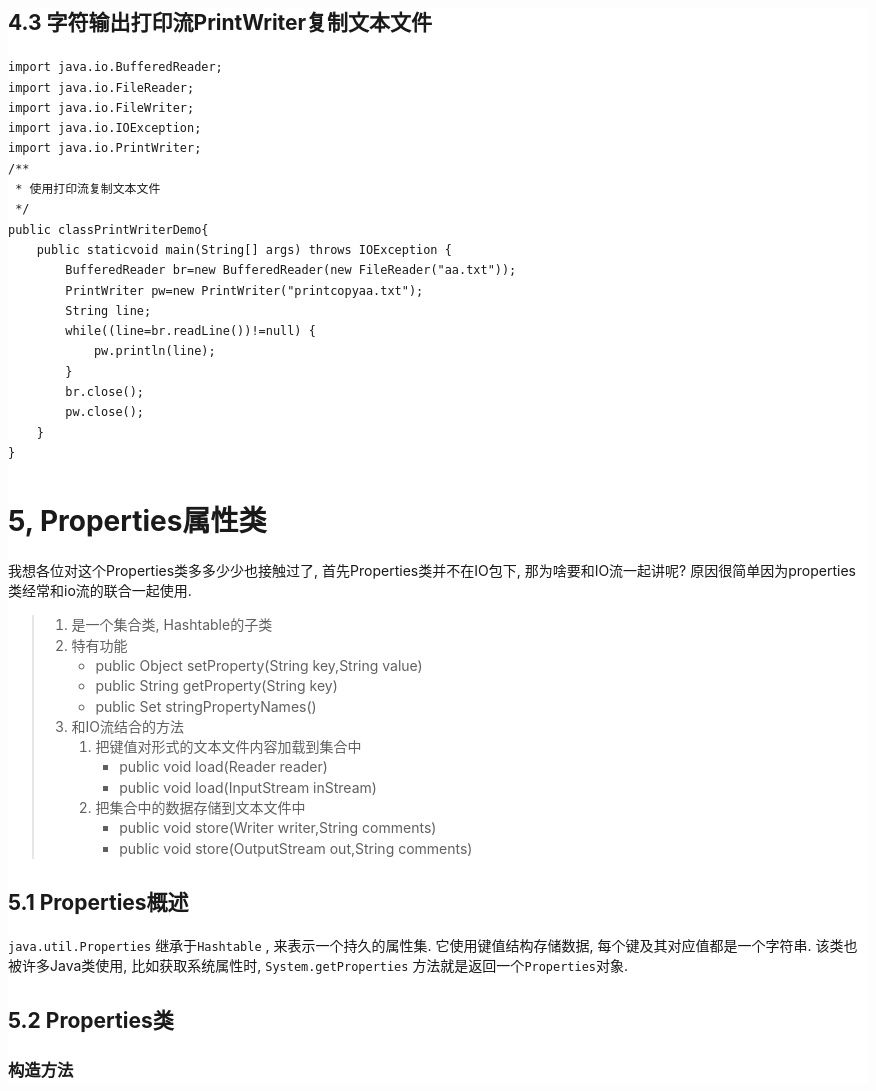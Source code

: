 ## 4.3 字符输出打印流PrintWriter复制文本文件

    import java.io.BufferedReader;
    import java.io.FileReader;
    import java.io.FileWriter;
    import java.io.IOException;
    import java.io.PrintWriter;
    /**
     * 使用打印流复制文本文件
     */
    public classPrintWriterDemo{
        public staticvoid main(String[] args) throws IOException {
            BufferedReader br=new BufferedReader(new FileReader("aa.txt"));
            PrintWriter pw=new PrintWriter("printcopyaa.txt");
            String line;
            while((line=br.readLine())!=null) {
                pw.println(line);
            }
            br.close();
            pw.close();
        }
    }

# 5, Properties属性类

我想各位对这个Properties类多多少少也接触过了, 首先Properties类并不在IO包下, 那为啥要和IO流一起讲呢? 原因很简单因为properties类经常和io流的联合一起使用.

> 1. 是一个集合类, Hashtable的子类
> 2. 特有功能
>     * public Object setProperty(String key,String value)
>     * public String getProperty(String key)
>     * public Set stringPropertyNames()
> 3. 和IO流结合的方法
>     1. 把键值对形式的文本文件内容加载到集合中
>         * public void load(Reader reader)
>         * public void load(InputStream inStream)
>     2. 把集合中的数据存储到文本文件中
>         * public void store(Writer writer,String comments)
>         * public void store(OutputStream out,String comments)

## 5.1 Properties概述

`java.util.Properties` 继承于`Hashtable` , 来表示一个持久的属性集. 它使用键值结构存储数据, 每个键及其对应值都是一个字符串. 该类也被许多Java类使用, 比如获取系统属性时, `System.getProperties` 方法就是返回一个`Properties`对象.

## 5.2 Properties类

### 构造方法
